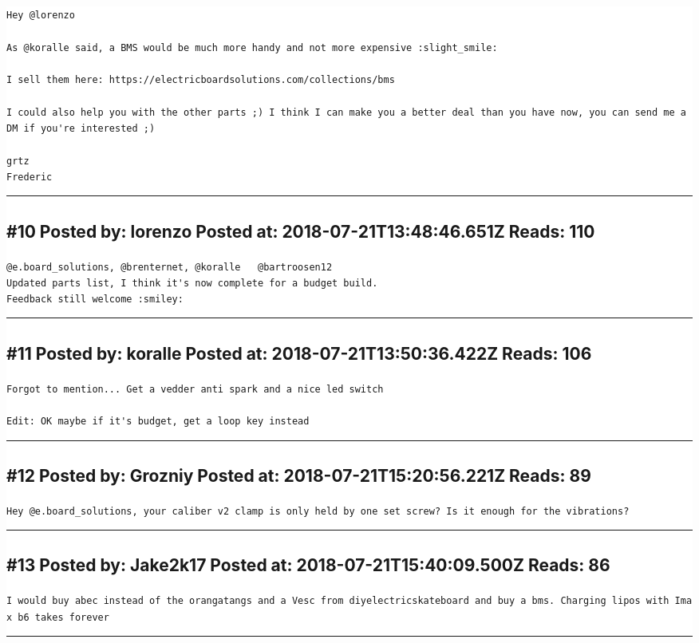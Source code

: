 ```
Hey @lorenzo 

As @koralle said, a BMS would be much more handy and not more expensive :slight_smile:

I sell them here: https://electricboardsolutions.com/collections/bms

I could also help you with the other parts ;) I think I can make you a better deal than you have now, you can send me a DM if you're interested ;)

grtz
Frederic
```

---
## \#10 Posted by: lorenzo Posted at: 2018-07-21T13:48:46.651Z Reads: 110

```
@e.board_solutions, @brenternet, @koralle   @bartroosen12
Updated parts list, I think it's now complete for a budget build.
Feedback still welcome :smiley:
```

---
## \#11 Posted by: koralle Posted at: 2018-07-21T13:50:36.422Z Reads: 106

```
Forgot to mention... Get a vedder anti spark and a nice led switch

Edit: OK maybe if it's budget, get a loop key instead
```

---
## \#12 Posted by: Grozniy Posted at: 2018-07-21T15:20:56.221Z Reads: 89

```
Hey @e.board_solutions, your caliber v2 clamp is only held by one set screw? Is it enough for the vibrations?
```

---
## \#13 Posted by: Jake2k17 Posted at: 2018-07-21T15:40:09.500Z Reads: 86

```
I would buy abec instead of the orangatangs and a Vesc from diyelectricskateboard and buy a bms. Charging lipos with Imax b6 takes forever
```

---